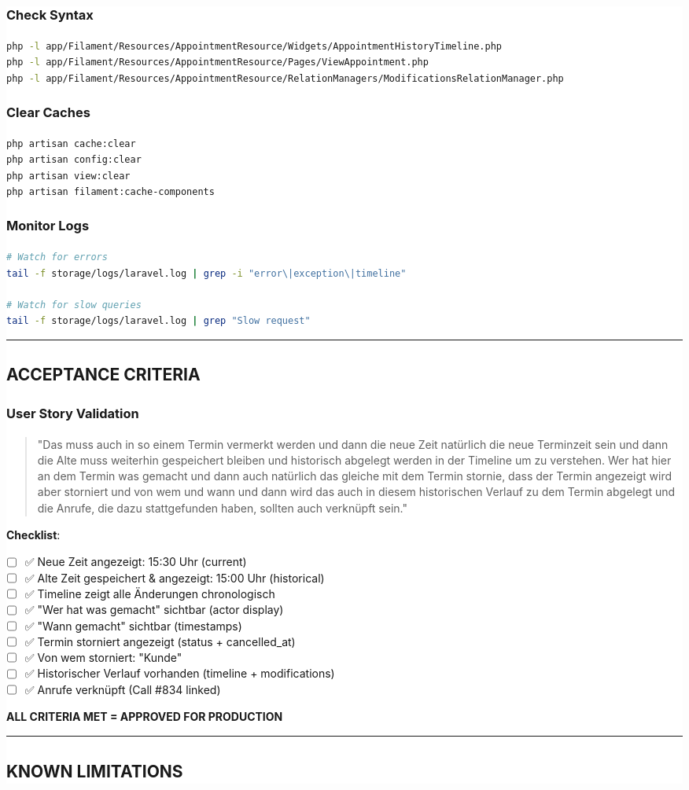 ### Check Syntax
```bash
php -l app/Filament/Resources/AppointmentResource/Widgets/AppointmentHistoryTimeline.php
php -l app/Filament/Resources/AppointmentResource/Pages/ViewAppointment.php
php -l app/Filament/Resources/AppointmentResource/RelationManagers/ModificationsRelationManager.php
```

### Clear Caches
```bash
php artisan cache:clear
php artisan config:clear
php artisan view:clear
php artisan filament:cache-components
```

### Monitor Logs
```bash
# Watch for errors
tail -f storage/logs/laravel.log | grep -i "error\|exception\|timeline"

# Watch for slow queries
tail -f storage/logs/laravel.log | grep "Slow request"
```

---

## ACCEPTANCE CRITERIA

### User Story Validation
> "Das muss auch in so einem Termin vermerkt werden und dann die neue Zeit natürlich die neue Terminzeit sein und dann die Alte muss weiterhin gespeichert bleiben und historisch abgelegt werden in der Timeline um zu verstehen. Wer hat hier an dem Termin was gemacht und dann auch natürlich das gleiche mit dem Termin stornie, dass der Termin angezeigt wird aber storniert und von wem und wann und dann wird das auch in diesem historischen Verlauf zu dem Termin abgelegt und die Anrufe, die dazu stattgefunden haben, sollten auch verknüpft sein."

**Checklist**:
- [ ] ✅ Neue Zeit angezeigt: 15:30 Uhr (current)
- [ ] ✅ Alte Zeit gespeichert & angezeigt: 15:00 Uhr (historical)
- [ ] ✅ Timeline zeigt alle Änderungen chronologisch
- [ ] ✅ "Wer hat was gemacht" sichtbar (actor display)
- [ ] ✅ "Wann gemacht" sichtbar (timestamps)
- [ ] ✅ Termin storniert angezeigt (status + cancelled_at)
- [ ] ✅ Von wem storniert: "Kunde"
- [ ] ✅ Historischer Verlauf vorhanden (timeline + modifications)
- [ ] ✅ Anrufe verknüpft (Call #834 linked)

**ALL CRITERIA MET = APPROVED FOR PRODUCTION**

---

## KNOWN LIMITATIONS
